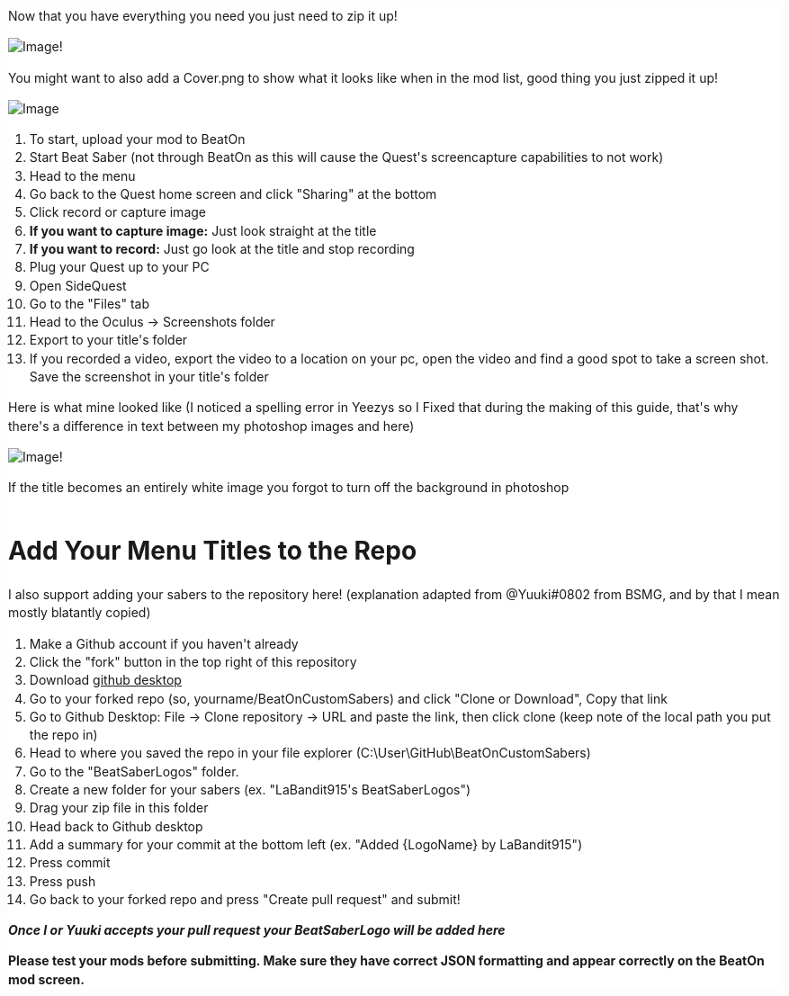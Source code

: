 Now that you have everything you need you just need to zip it up!

![Image!](https://github.com/RedBrumbler/BeatOnCustomSabers/blob/master/Guidefiles/GuideFiles%20BeatSaberLogo/Zip%20it%20up.PNG)

You might want to also add a Cover.png to show what it looks like when in the mod list, good thing you just zipped it up! 

![Image](https://github.com/RedBrumbler/BeatOnCustomSabers/blob/master/Guidefiles/GuideFiles%20BeatSaberLogo/Upload!.PNG)

1. To start, upload your mod to BeatOn
2. Start Beat Saber (not through BeatOn as this will cause the Quest's screencapture capabilities to not work)
3. Head to the menu
4. Go back to the Quest home screen and click "Sharing" at the bottom
5. Click record or capture image
6. **If you want to capture image:** Just look straight at the title
7. **If you want to record:** Just go look at the title and stop recording
8. Plug your Quest up to your PC
9. Open SideQuest
10. Go to the "Files" tab
11. Head to the Oculus -> Screenshots folder
12. Export to your title's folder
13. If you recorded a video, export the video to a location on your pc, open the video and find a good spot to take a screen shot. Save the screenshot in your title's folder

Here is what mine looked like (I noticed a spelling error in Yeezys so I Fixed that during the making of this guide, that's why there's a difference in text between my photoshop images and here)

![Image!](https://github.com/RedBrumbler/BeatOnCustomSabers/blob/master/Guidefiles/GuideFiles%20BeatSaberLogo/Fuckin'Yeezys.jpg)

If the title becomes an entirely white image you forgot to turn off the background in photoshop

# Add Your Menu Titles to the Repo

I also support adding your sabers to the repository here!
(explanation adapted from @Yuuki#0802 from BSMG, and by that I mean mostly blatantly copied)

1. Make a Github account if you haven't already
2. Click the "fork" button in the top right of this repository
3. Download [github desktop](https://desktop.github.com/)
4. Go to your forked repo (so, yourname/BeatOnCustomSabers) and click "Clone or Download", Copy that link
5. Go to Github Desktop: File -> Clone repository -> URL and paste the link, then click clone (keep note of the local path you put the repo in)
6. Head to where you saved the repo in your file explorer (C:\User\GitHub\BeatOnCustomSabers)
7. Go to the "BeatSaberLogos" folder.
8. Create a new folder for your sabers (ex. "LaBandit915's BeatSaberLogos")
9. Drag your zip file in this folder
10. Head back to Github desktop
11. Add a summary for your commit at the bottom left (ex. "Added {LogoName} by LaBandit915")
12. Press commit
13. Press push
14. Go back to your forked repo and press "Create pull request" and submit!

***Once I or Yuuki accepts your pull request your BeatSaberLogo will be added here***

**Please test your mods before submitting. Make sure they have correct JSON formatting and appear correctly on the BeatOn mod screen.**
